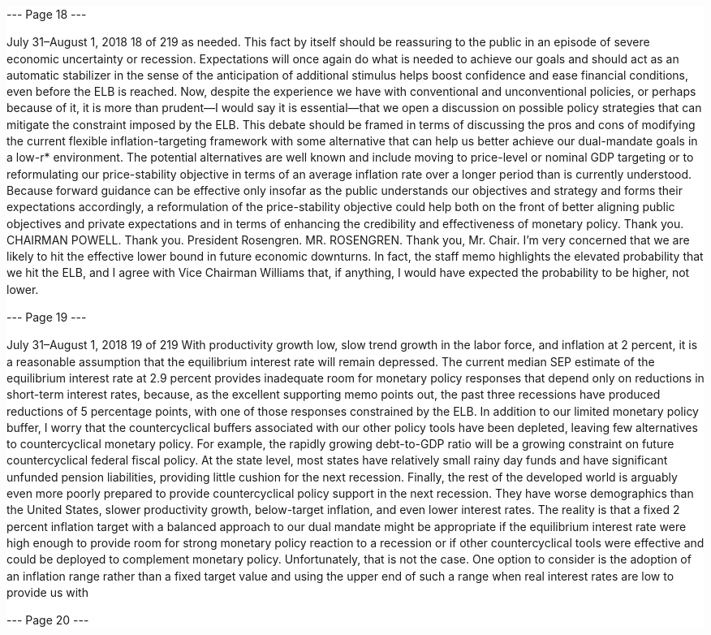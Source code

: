 --- Page 18 ---

July 31–August 1, 2018 18 of 219
as needed. This fact by itself should be reassuring to the public in an episode of severe economic
uncertainty or recession. Expectations will once again do what is needed to achieve our goals
and should act as an automatic stabilizer in the sense of the anticipation of additional stimulus
helps boost confidence and ease financial conditions, even before the ELB is reached.
Now, despite the experience we have with conventional and unconventional policies, or
perhaps because of it, it is more than prudent—I would say it is essential—that we open a
discussion on possible policy strategies that can mitigate the constraint imposed by the ELB.
This debate should be framed in terms of discussing the pros and cons of modifying the current
flexible inflation-targeting framework with some alternative that can help us better achieve our
dual-mandate goals in a low-r* environment.
The potential alternatives are well known and include moving to price-level or nominal
GDP targeting or to reformulating our price-stability objective in terms of an average inflation
rate over a longer period than is currently understood. Because forward guidance can be
effective only insofar as the public understands our objectives and strategy and forms their
expectations accordingly, a reformulation of the price-stability objective could help both on the
front of better aligning public objectives and private expectations and in terms of enhancing the
credibility and effectiveness of monetary policy. Thank you.
CHAIRMAN POWELL. Thank you. President Rosengren.
MR. ROSENGREN. Thank you, Mr. Chair. I’m very concerned that we are likely to hit
the effective lower bound in future economic downturns. In fact, the staff memo highlights the
elevated probability that we hit the ELB, and I agree with Vice Chairman Williams that, if
anything, I would have expected the probability to be higher, not lower.

--- Page 19 ---

July 31–August 1, 2018 19 of 219
With productivity growth low, slow trend growth in the labor force, and inflation at
2 percent, it is a reasonable assumption that the equilibrium interest rate will remain depressed.
The current median SEP estimate of the equilibrium interest rate at 2.9 percent provides
inadequate room for monetary policy responses that depend only on reductions in short-term
interest rates, because, as the excellent supporting memo points out, the past three recessions
have produced reductions of 5 percentage points, with one of those responses constrained by the
ELB.
In addition to our limited monetary policy buffer, I worry that the countercyclical buffers
associated with our other policy tools have been depleted, leaving few alternatives to
countercyclical monetary policy. For example, the rapidly growing debt-to-GDP ratio will be a
growing constraint on future countercyclical federal fiscal policy. At the state level, most states
have relatively small rainy day funds and have significant unfunded pension liabilities, providing
little cushion for the next recession.
Finally, the rest of the developed world is arguably even more poorly prepared to provide
countercyclical policy support in the next recession. They have worse demographics than the
United States, slower productivity growth, below-target inflation, and even lower interest rates.
The reality is that a fixed 2 percent inflation target with a balanced approach to our dual mandate
might be appropriate if the equilibrium interest rate were high enough to provide room for strong
monetary policy reaction to a recession or if other countercyclical tools were effective and could
be deployed to complement monetary policy. Unfortunately, that is not the case.
One option to consider is the adoption of an inflation range rather than a fixed target
value and using the upper end of such a range when real interest rates are low to provide us with

--- Page 20 ---
